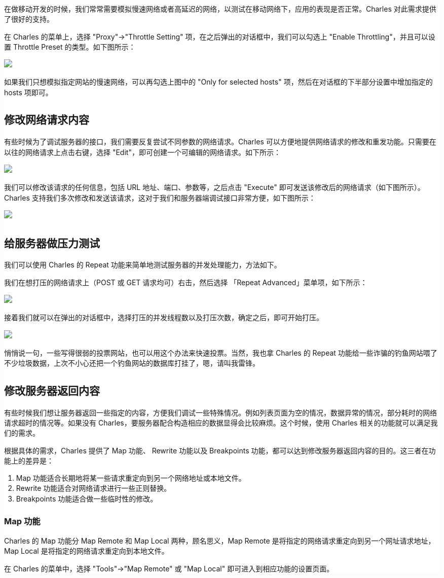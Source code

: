 在做移动开发的时候，我们常常需要模拟慢速网络或者高延迟的网络，以测试在移动网络下，应用的表现是否正常。Charles 对此需求提供了很好的支持。  

在 Charles 的菜单上，选择 "Proxy"->"Throttle Setting" 项，在之后弹出的对话框中，我们可以勾选上 "Enable Throttling"，并且可以设置 Throttle Preset 的类型。如下图所示：  

![][14]  

如果我们只想模拟指定网站的慢速网络，可以再勾选上图中的 "Only for selected hosts" 项，然后在对话框的下半部分设置中增加指定的 hosts 项即可。  

## 修改网络请求内容  

有些时候为了调试服务器的接口，我们需要反复尝试不同参数的网络请求。Charles 可以方便地提供网络请求的修改和重发功能。只需要在以往的网络请求上点击右键，选择 "Edit"，即可创建一个可编辑的网络请求。如下所示：  

![][15]  

我们可以修改该请求的任何信息，包括 URL 地址、端口、参数等，之后点击 "Execute" 即可发送该修改后的网络请求（如下图所示）。Charles 支持我们多次修改和发送该请求，这对于我们和服务器端调试接口非常方便，如下图所示：  

![][16]  

## 给服务器做压力测试  

我们可以使用 Charles 的 Repeat 功能来简单地测试服务器的并发处理能力，方法如下。  

我们在想打压的网络请求上（POST 或 GET 请求均可）右击，然后选择 「Repeat Advanced」菜单项，如下所示：  

![][17]  

接着我们就可以在弹出的对话框中，选择打压的并发线程数以及打压次数，确定之后，即可开始打压。  

![][18]  

悄悄说一句，一些写得很弱的投票网站，也可以用这个办法来快速投票。当然，我也拿 Charles 的 Repeat 功能给一些诈骗的钓鱼网站喂了不少垃圾数据，上次不小心还把一个钓鱼网站的数据库打挂了，嗯，请叫我雷锋。  

## 修改服务器返回内容  

有些时候我们想让服务器返回一些指定的内容，方便我们调试一些特殊情况。例如列表页面为空的情况，数据异常的情况，部分耗时的网络请求超时的情况等。如果没有 Charles，要服务器配合构造相应的数据显得会比较麻烦。这个时候，使用 Charles 相关的功能就可以满足我们的需求。  

根据具体的需求，Charles 提供了 Map 功能、 Rewrite 功能以及 Breakpoints 功能，都可以达到修改服务器返回内容的目的。这三者在功能上的差异是：  

1. Map 功能适合长期地将某一些请求重定向到另一个网络地址或本地文件。  
2. Rewrite 功能适合对网络请求进行一些正则替换。  
3. Breakpoints 功能适合做一些临时性的修改。  

### Map 功能  

Charles 的 Map 功能分 Map Remote 和 Map Local 两种，顾名思义，Map Remote 是将指定的网络请求重定向到另一个网址请求地址，Map Local 是将指定的网络请求重定向到本地文件。  

在 Charles 的菜单中，选择 "Tools"->"Map Remote" 或 "Map Local" 即可进入到相应功能的设置页面。  


[2]: http://www.charlesproxy.com/  
[1]: /assets/postAssets/2016/charles-logo.webp  
[3]: /assets/postAssets/2016/charles-pro-3.webp  
[4]: /assets/postAssets/2016/charles-pro-4.webp  
[5]: /assets/postAssets/2016/charles-filter-setting.webp  
[6]: /assets/postAssets/2016/charles-focus.webp  
[7]: /assets/postAssets/2016/charles-proxy-setting.webp  
[8]: /assets/postAssets/2016/charles-local-ip.webp  
[9]: /assets/postAssets/2016/charles-iphone-setting.webp  
[10]: /assets/postAssets/2016/charles-proxy-confirm.webp  
[11]: /assets/postAssets/2016/charles-pro-1.webp  
[12]: /assets/postAssets/2016/charles-ssl-add-host.webp  
[13]: /assets/postAssets/2016/charles-pro-2.webp  
[14]: /assets/postAssets/2016/charles-throttle-setting.webp  
[15]: /assets/postAssets/2016/charles-edit.webp  
[16]: /assets/postAssets/2016/charles-execute.webp  
[17]: /assets/postAssets/2016/charles-repeat-1.webp  
[18]: /assets/postAssets/2016/charles-repeat-2.webp  
[19]: /assets/postAssets/2016/charles-map.webp  
[20]: /assets/postAssets/2016/charles-map-remote.webp  
[21]: /assets/postAssets/2016/charles-save-response.webp  
[22]: /assets/postAssets/2016/charles-map-local.webp  
[23]: /assets/postAssets/2016/charles-rewrite-1.webp  
[24]: /assets/postAssets/2016/charles-rewrite-2.webp  
[25]: /assets/postAssets/2016/charles-rewrite-3.webp  
[26]: /assets/postAssets/2016/charles-breakpoint.webp  